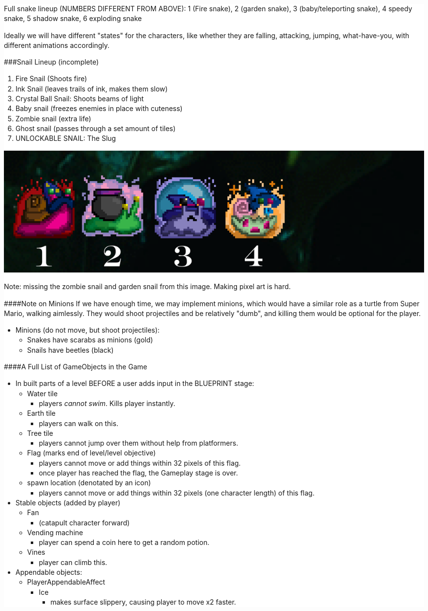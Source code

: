 Full snake lineup (NUMBERS DIFFERENT FROM ABOVE): 1 (Fire snake), 2 (garden snake), 3 (baby/teleporting snake), 4 speedy snake, 5 shadow snake, 6 exploding snake

Ideally we will have different "states" for the characters, like whether they are falling, attacking, jumping, what-have-you,
with different animations accordingly.

###Snail Lineup (incomplete)
1. Fire Snail (Shoots fire)
2. Ink Snail (leaves trails of ink, makes them slow)
3. Crystal Ball Snail: Shoots beams of light
4. Baby snail  (freezes enemies in place with cuteness)
5. Zombie snail (extra life)
6. Ghost snail (passes through a set amount of tiles)
7. UNLOCKABLE SNAIL: The Slug

![the snizards](images/snaillineup0402.png)

Note: missing the zombie snail and garden snail from this image. Making pixel art is hard.

####Note on Minions
If we have enough time, we may implement minions, which would have a similar role as 
a turtle from Super Mario, walking aimlessly. They would shoot projectiles and be relatively "dumb", 
and killing them would be optional for the player.

- Minions (do not move, but shoot projectiles):
    - Snakes have scarabs as minions (gold)
    - Snails have beetles (black)

####A Full List of GameObjects in the Game
- In built parts of a level BEFORE a user adds input in the BLUEPRINT stage:
    - Water tile
        - players _cannot swim_. Kills player instantly.
    - Earth tile
        - players can walk on this.
    - Tree tile 
        - players cannot jump over them without help from platformers.
    - Flag (marks end of level/level objective)
        - players cannot move or add things within 32 pixels of this flag.
        - once player has reached the flag, the Gameplay stage is over.
    - spawn location (denotated by an icon)
        - players cannot move or add things within 32 pixels (one character length) of this flag.
- Stable objects (added by player)
    - Fan 
        - (catapult character forward)
    - Vending machine 
        - player can spend a coin here to get a random potion.
    - Vines 
        - player can climb this. 
- Appendable objects:
    - PlayerAppendableAffect
        - Ice 
            - makes surface slippery, causing player to move x2 faster.